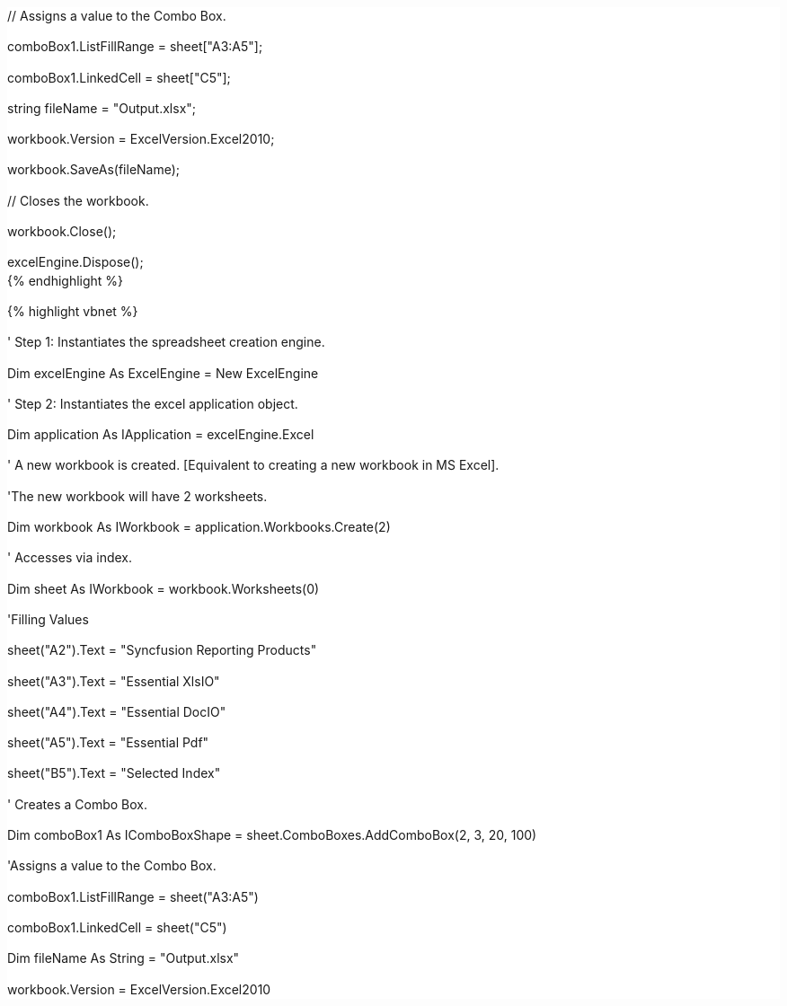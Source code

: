 

// Assigns a value to the Combo Box.

comboBox1.ListFillRange = sheet["A3:A5"];

comboBox1.LinkedCell = sheet["C5"];



string fileName = "Output.xlsx";

workbook.Version = ExcelVersion.Excel2010;



workbook.SaveAs(fileName);



// Closes the workbook.

workbook.Close();

excelEngine.Dispose();         
{% endhighlight %}


{% highlight vbnet %}



' Step 1: Instantiates the spreadsheet creation engine.

Dim excelEngine As ExcelEngine = New ExcelEngine



' Step 2: Instantiates the excel application object.

Dim application As IApplication = excelEngine.Excel



' A new workbook is created. [Equivalent to creating a new workbook in MS Excel].

'The new workbook will have 2 worksheets.

Dim workbook As IWorkbook = application.Workbooks.Create(2)



' Accesses via index.

Dim sheet As IWorkbook = workbook.Worksheets(0)

'Filling Values

sheet("A2").Text = "Syncfusion Reporting Products"

sheet("A3").Text = "Essential XlsIO"

sheet("A4").Text = "Essential DocIO"

sheet("A5").Text = "Essential Pdf"



sheet("B5").Text = "Selected Index"



' Creates a Combo Box.

Dim comboBox1 As IComboBoxShape = sheet.ComboBoxes.AddComboBox(2, 3, 20, 100)



'Assigns a value to the Combo Box.

comboBox1.ListFillRange = sheet("A3:A5")

comboBox1.LinkedCell = sheet("C5")



Dim fileName As String = "Output.xlsx"

workbook.Version = ExcelVersion.Excel2010